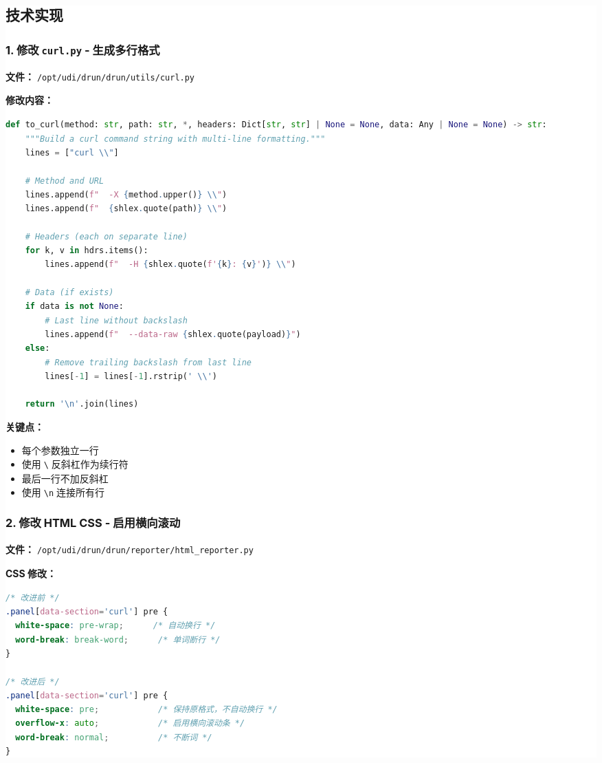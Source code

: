 ## 技术实现

### 1. 修改 `curl.py` - 生成多行格式

**文件：** `/opt/udi/drun/drun/utils/curl.py`

**修改内容：**
```python
def to_curl(method: str, path: str, *, headers: Dict[str, str] | None = None, data: Any | None = None) -> str:
    """Build a curl command string with multi-line formatting."""
    lines = ["curl \\"]
    
    # Method and URL
    lines.append(f"  -X {method.upper()} \\")
    lines.append(f"  {shlex.quote(path)} \\")
    
    # Headers (each on separate line)
    for k, v in hdrs.items():
        lines.append(f"  -H {shlex.quote(f'{k}: {v}')} \\")
    
    # Data (if exists)
    if data is not None:
        # Last line without backslash
        lines.append(f"  --data-raw {shlex.quote(payload)}")
    else:
        # Remove trailing backslash from last line
        lines[-1] = lines[-1].rstrip(' \\')
    
    return '\n'.join(lines)
```

**关键点：**
- 每个参数独立一行
- 使用 `\` 反斜杠作为续行符
- 最后一行不加反斜杠
- 使用 `\n` 连接所有行

### 2. 修改 HTML CSS - 启用横向滚动

**文件：** `/opt/udi/drun/drun/reporter/html_reporter.py`

**CSS 修改：**
```css
/* 改进前 */
.panel[data-section='curl'] pre { 
  white-space: pre-wrap;      /* 自动换行 */
  word-break: break-word;      /* 单词断行 */
}

/* 改进后 */
.panel[data-section='curl'] pre { 
  white-space: pre;            /* 保持原格式，不自动换行 */
  overflow-x: auto;            /* 启用横向滚动条 */
  word-break: normal;          /* 不断词 */
}
```

